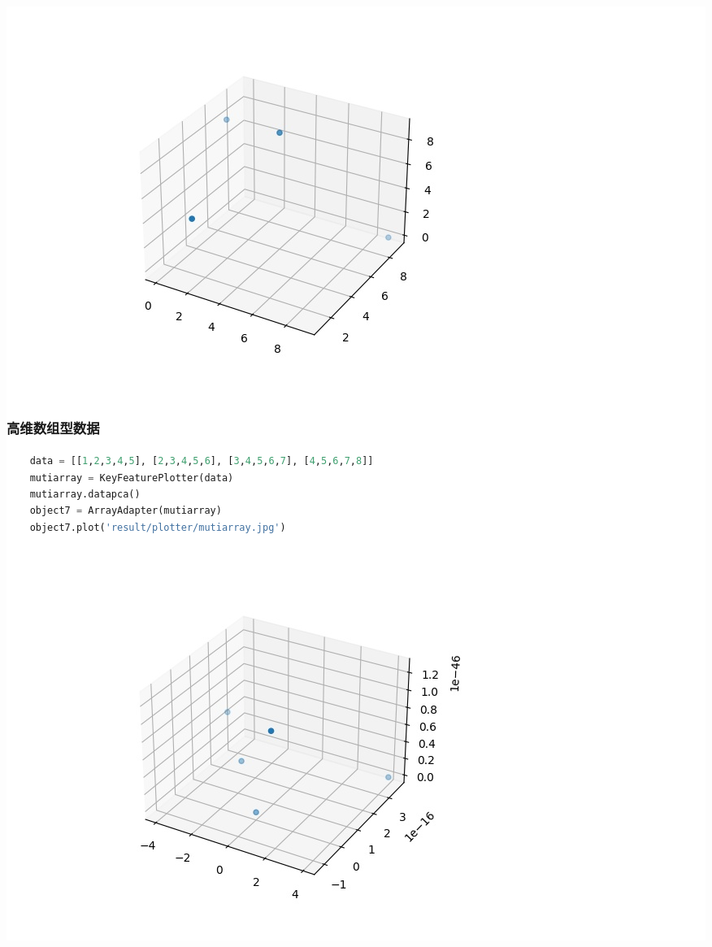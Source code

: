 ![array](images\array.jpg)

### 高维数组型数据

```python
    data = [[1,2,3,4,5], [2,3,4,5,6], [3,4,5,6,7], [4,5,6,7,8]]
    mutiarray = KeyFeaturePlotter(data)
    mutiarray.datapca()
    object7 = ArrayAdapter(mutiarray)
    object7.plot('result/plotter/mutiarray.jpg')
```

![mutiarray](images\mutiarray.jpg)

